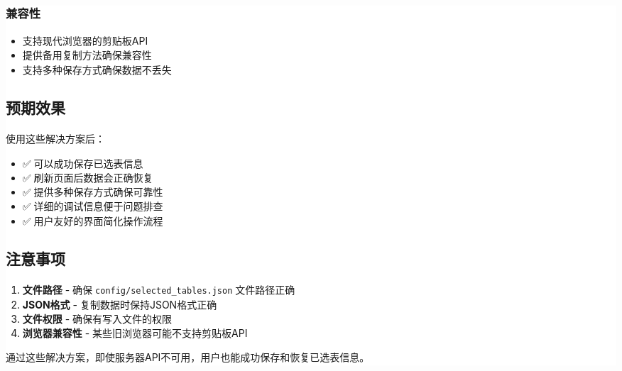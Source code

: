 ### 兼容性
- 支持现代浏览器的剪贴板API
- 提供备用复制方法确保兼容性
- 支持多种保存方式确保数据不丢失

## 预期效果

使用这些解决方案后：
- ✅ 可以成功保存已选表信息
- ✅ 刷新页面后数据会正确恢复
- ✅ 提供多种保存方式确保可靠性
- ✅ 详细的调试信息便于问题排查
- ✅ 用户友好的界面简化操作流程

## 注意事项

1. **文件路径** - 确保 `config/selected_tables.json` 文件路径正确
2. **JSON格式** - 复制数据时保持JSON格式正确
3. **文件权限** - 确保有写入文件的权限
4. **浏览器兼容性** - 某些旧浏览器可能不支持剪贴板API

通过这些解决方案，即使服务器API不可用，用户也能成功保存和恢复已选表信息。
